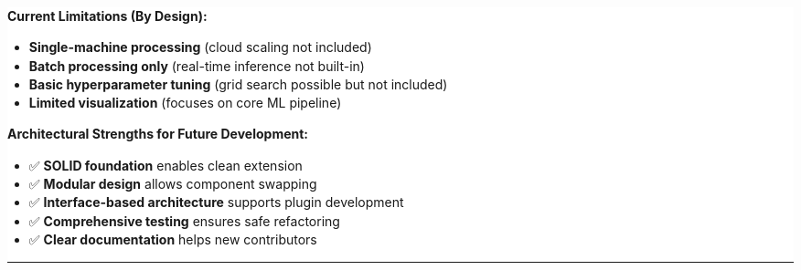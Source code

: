 **Current Limitations (By Design):**
- **Single-machine processing** (cloud scaling not included)
- **Batch processing only** (real-time inference not built-in)
- **Basic hyperparameter tuning** (grid search possible but not included)
- **Limited visualization** (focuses on core ML pipeline)

**Architectural Strengths for Future Development:**
- ✅ **SOLID foundation** enables clean extension
- ✅ **Modular design** allows component swapping
- ✅ **Interface-based architecture** supports plugin development
- ✅ **Comprehensive testing** ensures safe refactoring
- ✅ **Clear documentation** helps new contributors

---
